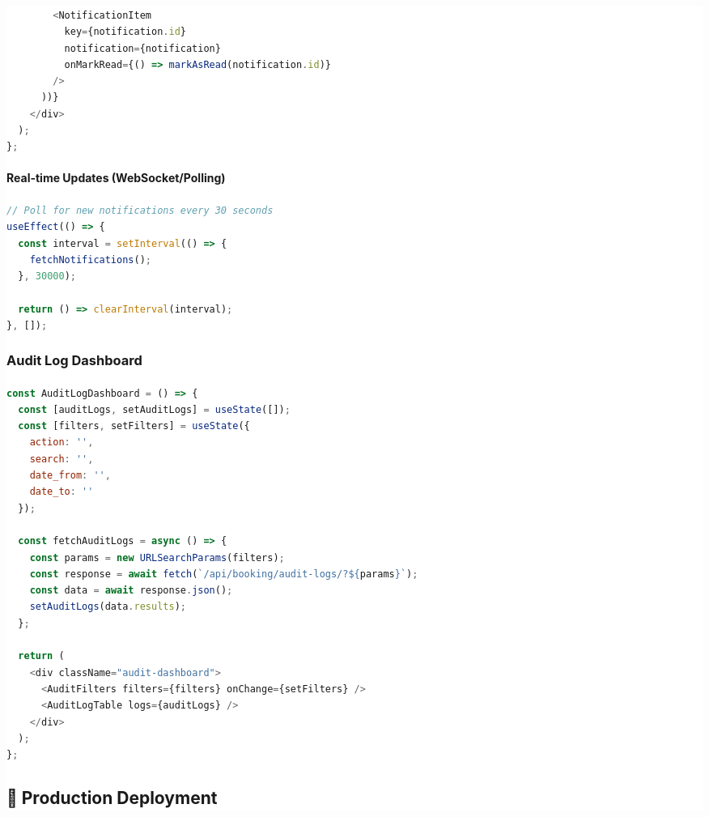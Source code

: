 ```javascript
        <NotificationItem 
          key={notification.id}
          notification={notification}
          onMarkRead={() => markAsRead(notification.id)}
        />
      ))}
    </div>
  );
};
```

#### Real-time Updates (WebSocket/Polling)
```javascript
// Poll for new notifications every 30 seconds
useEffect(() => {
  const interval = setInterval(() => {
    fetchNotifications();
  }, 30000);
  
  return () => clearInterval(interval);
}, []);
```

### Audit Log Dashboard
```javascript
const AuditLogDashboard = () => {
  const [auditLogs, setAuditLogs] = useState([]);
  const [filters, setFilters] = useState({
    action: '',
    search: '',
    date_from: '',
    date_to: ''
  });
  
  const fetchAuditLogs = async () => {
    const params = new URLSearchParams(filters);
    const response = await fetch(`/api/booking/audit-logs/?${params}`);
    const data = await response.json();
    setAuditLogs(data.results);
  };
  
  return (
    <div className="audit-dashboard">
      <AuditFilters filters={filters} onChange={setFilters} />
      <AuditLogTable logs={auditLogs} />
    </div>
  );
};
```

## 🚀 Production Deployment
